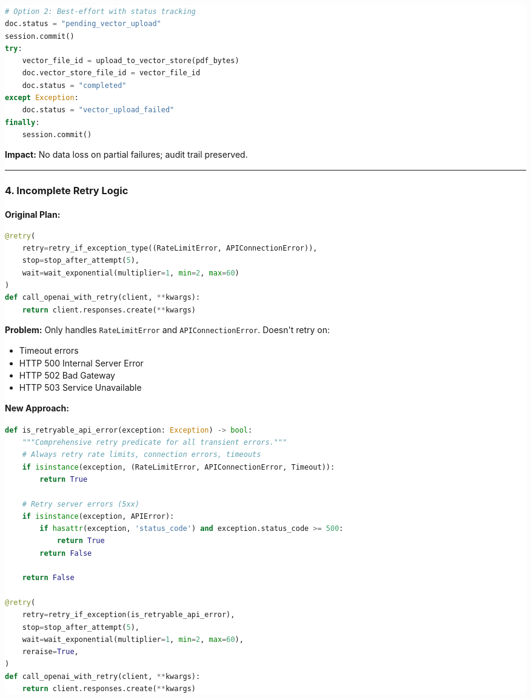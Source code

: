 ```python
# Option 2: Best-effort with status tracking
doc.status = "pending_vector_upload"
session.commit()
try:
    vector_file_id = upload_to_vector_store(pdf_bytes)
    doc.vector_store_file_id = vector_file_id
    doc.status = "completed"
except Exception:
    doc.status = "vector_upload_failed"
finally:
    session.commit()
```

**Impact:** No data loss on partial failures; audit trail preserved.

---

### 4. Incomplete Retry Logic
**Original Plan:**
```python
@retry(
    retry=retry_if_exception_type((RateLimitError, APIConnectionError)),
    stop=stop_after_attempt(5),
    wait=wait_exponential(multiplier=1, min=2, max=60)
)
def call_openai_with_retry(client, **kwargs):
    return client.responses.create(**kwargs)
```

**Problem:** Only handles `RateLimitError` and `APIConnectionError`. Doesn't retry on:
- Timeout errors
- HTTP 500 Internal Server Error
- HTTP 502 Bad Gateway
- HTTP 503 Service Unavailable

**New Approach:**
```python
def is_retryable_api_error(exception: Exception) -> bool:
    """Comprehensive retry predicate for all transient errors."""
    # Always retry rate limits, connection errors, timeouts
    if isinstance(exception, (RateLimitError, APIConnectionError, Timeout)):
        return True

    # Retry server errors (5xx)
    if isinstance(exception, APIError):
        if hasattr(exception, 'status_code') and exception.status_code >= 500:
            return True
        return False

    return False

@retry(
    retry=retry_if_exception(is_retryable_api_error),
    stop=stop_after_attempt(5),
    wait=wait_exponential(multiplier=1, min=2, max=60),
    reraise=True,
)
def call_openai_with_retry(client, **kwargs):
    return client.responses.create(**kwargs)
```

